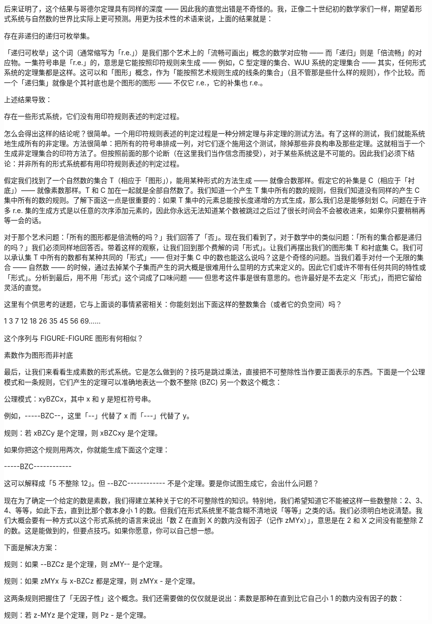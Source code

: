 后来证明了，这个结果与哥德尔定理具有同样的深度 —— 因此我的直觉出错是不奇怪的。我，正像二十世纪初的数学家们一样，期望着形式系统与自然数的世界比实际上更可预测。用更为技术性的术语来说，上面的结果就是：

存在非递归的递归可枚举集。

「递归可枚举」这个词（通常缩写为「r.e.」）是我们那个艺术上的「流畅可画出」概念的数学对应物 —— 而「递归」则是「倍流畅」的对应物。一集符号串是「r.e.」的，意思是它能按照印符规则来生成 —— 例如，C 型定理的集合、WJU 系统的定理集合 —— 其实，任何形式系统的定理集都是这样。这可以和「图形」概念，作为「能按照艺术规则生成的线条的集合」（且不管那是些什么样的规则），作个比较。而一个「递归集」就像是个其衬底也是个图形的图形 —— 不仅它 r.e.，它的补集也 r.e.。

上述结果导致：

存在一些形式系统，它们没有用印符规则表述的判定过程。

怎么会得出这样的结论呢？很简单。一个用印符规则表述的判定过程是一种分辨定理与非定理的测试方法。有了这样的测试，我们就能系统地生成所有的非定理。方法很简单：把所有的符号串排成一列，对它们逐个施用这个测试，除掉那些非良构串及那些定理。这就相当于一个生成非定理集合的印符方法了。但按照前面的那个论断（在这里我们当作信念而接受），对于某些系统这是不可能的。因此我们必须下结论：并非所有的形式系统都有用印符规则表述的判定过程。

假定我们找到了一个自然数的集合 T（相应于「图形」），能用某种形式的方法生成 —— 就像合数那样。假定它的补集是 C（相应于「衬底」）—— 就像素数那样。T 和 C 加在一起就是全部自然数了。我们知道一个产生 T 集中所有的数的规则，但我们知道没有同样的产生 C 集中所有的数的规则。了解下面这一点是很重要的：如果 T 集中的元素总能按长度递增的方式生成，那么我们总是能够刻划 C。问题在于许多 r.e. 集的生成方式是以任意的次序添加元素的，因此你永远无法知道某个数被跳过之后过了很长时间会不会被收进来，如果你只要稍稍再等一会的话。

对于那个艺术问题：「所有的图形都是倍流畅的吗？」我们回答了「否」。现在我们看到了，对于数学中的类似问题：「所有的集合都是递归的吗？」我们必须同样地回答否。带着这样的观察，让我们回到那个费解的词「形式」。让我们再摆出我们的图形集 T 和衬底集 C。我们可以承认集 T 中所有的数都有某种共同的「形式」—— 但对于集 C 中的数也能这么说吗？这是个奇怪的问题。当我们着手对付一个无限的集合 —— 自然数 —— 的时候，通过去掉某个子集而产生的洞大概是很难用什么显明的方式来定义的。因此它们或许不带有任何共同的特性或「形式」。分析到最后，用不用「形式」这个词成了口味问题 —— 但思考这件事是很有意思的。也许最好是不去定义「形式」，而把它留给灵活的直觉。

这里有个供思考的谜题，它与上面谈的事情紧密相关：你能刻划出下面这样的整数集合（或者它的负空间）吗？

1 3 7 12 18 26 35 45 56 69……

这个序列与 FIGURE-FIGURE 图形有何相似？

素数作为图形而非衬底

最后，让我们来看看生成素数的形式系统。它是怎么做到的？技巧是跳过乘法，直接把不可整除性当作要正面表示的东西。下面是一个公理模式和一条规则，它们产生的定理可以准确地表达一个数不整除 (BZC) 另一个数这个概念：

公理模式：xyBZCx，其中 x 和 y 是短杠符号串。

例如，-----BZC--，这里「--」代替了 x 而「---」代替了 y。

规则：若 xBZCy 是个定理，则 xBZCxy 是个定理。

如果你把这个规则用两次，你就能生成下面这个定理：

-----BZC------------

这可以解释成「5 不整除 12」。但 --BZC------------ 不是个定理。要是你试图生成它，会出什么问题？

现在为了确定一个给定的数是素数，我们得建立某种关于它的不可整除性的知识。特别地，我们希望知道它不能被这样一些数整除：2、3、4、等等，如此下去，直到比那个数本身小 1 的数。但我们在形式系统里不能含糊不清地说「等等」之类的话。我们必须明白地说淸楚。我们大概会要有一种方式以这个形式系统的语言来说出「数 Z 在直到 X 的数内没有因子（记作 zMYx）」，意思是在 2 和 X 之间没有能整除 Z 的数。这是能做到的，但要点技巧。如果你愿意，你可以自己想一想。

下面是解决方案：

规则：如果 --BZCz 是个定理，则 zMY-- 是个定理。

规则：如果 zMYx 与 x-BZCz 都是定理，则 zMYx - 是个定理。

这两条规则把握住了「无因子性」这个概念。我们还需要做的仅仅就是说出：素数是那种在直到比它自己小 1 的数内没有因子的数：

规则：若 z-MYz 是个定理，则 Pz - 是个定理。
